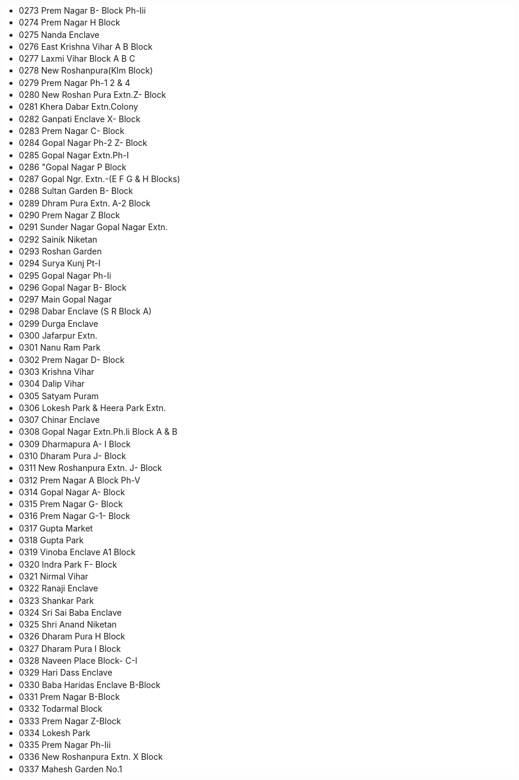 - 0273 Prem Nagar B- Block Ph-Iii
- 0274 Prem Nagar H Block
- 0275 Nanda Enclave
- 0276 East Krishna Vihar A B Block
- 0277 Laxmi Vihar Block A B C
- 0278 New Roshanpura(Klm Block)
- 0279 Prem Nagar Ph-1 2 & 4
- 0280 New Roshan Pura Extn.Z- Block
- 0281 Khera Dabar Extn.Colony
- 0282 Ganpati Enclave X- Block
- 0283 Prem Nagar C- Block
- 0284 Gopal Nagar Ph-2 Z- Block
- 0285 Gopal Nagar Extn.Ph-I
- 0286 "Gopal Nagar P Block
- 0287 Gopal Ngr. Extn.-(E F G & H Blocks)
- 0288 Sultan Garden B- Block
- 0289 Dhram Pura Extn. A-2 Block
- 0290 Prem Nagar Z Block
- 0291 Sunder Nagar Gopal Nagar Extn.
- 0292 Sainik Niketan
- 0293 Roshan Garden
- 0294 Surya Kunj Pt-I
- 0295 Gopal Nagar Ph-Ii
- 0296 Gopal Nagar B- Block
- 0297 Main Gopal Nagar
- 0298 Dabar Enclave (S R Block A)
- 0299 Durga Enclave
- 0300 Jafarpur Extn.
- 0301 Nanu Ram Park
- 0302 Prem Nagar D- Block
- 0303 Krishna Vihar
- 0304 Dalip Vihar
- 0305 Satyam Puram
- 0306 Lokesh Park & Heera Park Extn.
- 0307 Chinar Enclave
- 0308 Gopal Nagar Extn.Ph.Ii Block A & B
- 0309 Dharmapura A- I Block
- 0310 Dharam Pura J- Block
- 0311 New Roshanpura Extn. J- Block
- 0312 Prem Nagar A Block Ph-V
- 0314 Gopal Nagar A- Block
- 0315 Prem Nagar G- Block
- 0316 Prem Nagar G-1- Block
- 0317 Gupta Market
- 0318 Gupta Park
- 0319 Vinoba Enclave A1 Block
- 0320 Indra Park F- Block
- 0321 Nirmal Vihar
- 0322 Ranaji Enclave
- 0323 Shankar Park
- 0324 Sri Sai Baba Enclave
- 0325 Shri Anand Niketan
- 0326 Dharam Pura H Block
- 0327 Dharam Pura I Block
- 0328 Naveen Place Block- C-I
- 0329 Hari Dass Enclave
- 0330 Baba Haridas Enclave B-Block
- 0331 Prem Nagar B-Block
- 0332 Todarmal Block
- 0333 Prem Nagar Z-Block
- 0334 Lokesh Park
- 0335 Prem Nagar Ph-Iii
- 0336 New Roshanpura Extn. X Block
- 0337 Mahesh Garden No.1